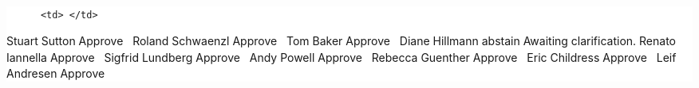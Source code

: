           <td> </td>
</tr>
        <tr valign="top">
          <td>Stuart Sutton</td>
          <td>Approve</td>
          <td> </td>
</tr>
        <tr valign="top">
          <td>Roland Schwaenzl</td>
          <td>Approve</td>
          <td> </td>
</tr>
        <tr valign="top">
          <td>Tom Baker</td>
          <td>Approve</td>
          <td> </td>
</tr>
        <tr valign="top">
          <td>Diane Hillmann</td>
          <td>abstain</td>
          <td>Awaiting clarification.</td>
</tr>
        <tr valign="top">
          <td>Renato Iannella</td>
          <td>Approve</td>
          <td> </td>
</tr>
        <tr valign="top">
          <td>Sigfrid Lundberg</td>
          <td>Approve</td>
          <td> </td>
</tr>
        <tr valign="top">
          <td>Andy Powell</td>
          <td>Approve</td>
          <td> </td>
</tr>
        <tr valign="top">
          <td>Rebecca Guenther</td>
          <td>Approve</td>
          <td> </td>
</tr>
        <tr valign="top">
          <td>Eric Childress</td>
          <td>Approve</td>
          <td> </td>
</tr>
        <tr valign="top">
          <td>Leif Andresen</td>
          <td>Approve</td>
          <td> </td>
</tr>
</tbody>
</table>
